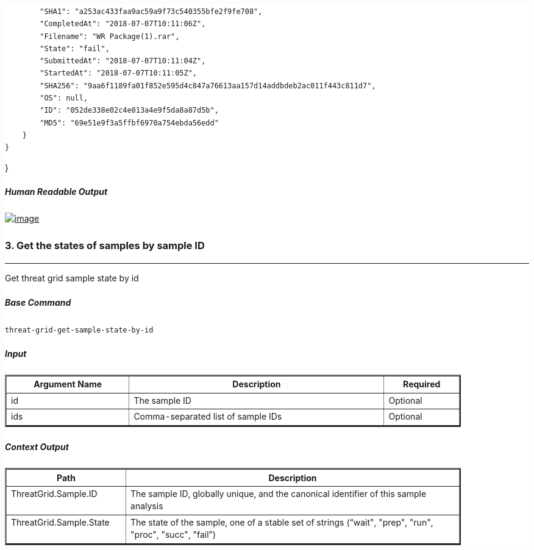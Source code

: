             "SHA1": "a253ac433faa9ac59a9f73c540355bfe2f9fe708", 
            "CompletedAt": "2018-07-07T10:11:06Z", 
            "Filename": "WR Package(1).rar", 
            "State": "fail", 
            "SubmittedAt": "2018-07-07T10:11:04Z", 
            "StartedAt": "2018-07-07T10:11:05Z", 
            "SHA256": "9aa6f1189fa01f852e595d4c847a76613aa157d14addbdeb2ac011f443c811d7", 
            "OS": null, 
            "ID": "052de338e02c4e013a4e9f5da8a87d5b", 
            "MD5": "69e51e9f3a5ffbf6970a754ebda56edd"
        }
    }
}
</code></pre>
<h5>Human Readable Output</h5>
<p><a href="https://user-images.githubusercontent.com/20818773/47431026-a6084100-d7a3-11e8-93ba-595783320aed.png" target="_blank" rel="noopener noreferrer"><img src="https://user-images.githubusercontent.com/20818773/47431026-a6084100-d7a3-11e8-93ba-595783320aed.png" alt="image" width="751" height="243"></a></p>
<h3 id="h_19882953012581540720706470">3. Get the states of samples by sample ID</h3>
<hr>
<p>Get threat grid sample state by id</p>
<h5>Base Command</h5>
<pre><code>threat-grid-get-sample-state-by-id</code></pre>
<h5>Input</h5>
<table style="width: 748px;" border="2" cellpadding="6">
<thead>
<tr>
<th style="width: 189px;"><strong>Argument Name</strong></th>
<th style="width: 409px;"><strong>Description</strong></th>
<th style="width: 110px;"><strong>Required</strong></th>
</tr>
</thead>
<tbody>
<tr>
<td style="width: 189px;">id</td>
<td style="width: 409px;">The sample ID</td>
<td style="width: 110px;">Optional</td>
</tr>
<tr>
<td style="width: 189px;">ids</td>
<td style="width: 409px;">Comma-separated list of sample IDs</td>
<td style="width: 110px;">Optional</td>
</tr>
</tbody>
</table>
<h5> </h5>
<h5>Context Output</h5>
<table style="width: 748px;" border="2" cellpadding="6">
<thead>
<tr>
<th style="width: 183px;"><strong>Path</strong></th>
<th style="width: 538px;"><strong>Description</strong></th>
</tr>
</thead>
<tbody>
<tr>
<td style="width: 183px;">ThreatGrid.Sample.ID</td>
<td style="width: 538px;">The sample ID, globally unique, and the canonical identifier of this sample analysis</td>
</tr>
<tr>
<td style="width: 183px;">ThreatGrid.Sample.State</td>
<td style="width: 538px;">The state of the sample, one of a stable set of strings (“wait", "prep", "run", "proc", "succ", "fail”)</td>
</tr>